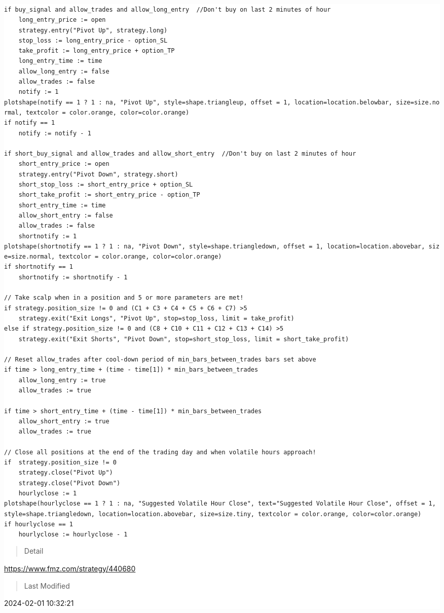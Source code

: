 ``` pinescript
if buy_signal and allow_trades and allow_long_entry  //Don't buy on last 2 minutes of hour
    long_entry_price := open
    strategy.entry("Pivot Up", strategy.long)
    stop_loss := long_entry_price - option_SL
    take_profit := long_entry_price + option_TP
    long_entry_time := time
    allow_long_entry := false
    allow_trades := false
    notify := 1
plotshape(notify == 1 ? 1 : na, "Pivot Up", style=shape.triangleup, offset = 1, location=location.belowbar, size=size.normal, textcolor = color.orange, color=color.orange)
if notify == 1
    notify := notify - 1

if short_buy_signal and allow_trades and allow_short_entry  //Don't buy on last 2 minutes of hour
    short_entry_price := open
    strategy.entry("Pivot Down", strategy.short)
    short_stop_loss := short_entry_price + option_SL
    short_take_profit := short_entry_price - option_TP
    short_entry_time := time
    allow_short_entry := false
    allow_trades := false
    shortnotify := 1
plotshape(shortnotify == 1 ? 1 : na, "Pivot Down", style=shape.triangledown, offset = 1, location=location.abovebar, size=size.normal, textcolor = color.orange, color=color.orange)
if shortnotify == 1
    shortnotify := shortnotify - 1

// Take scalp when in a position and 5 or more parameters are met!
if strategy.position_size != 0 and (C1 + C3 + C4 + C5 + C6 + C7) >5
    strategy.exit("Exit Longs", "Pivot Up", stop=stop_loss, limit = take_profit)
else if strategy.position_size != 0 and (C8 + C10 + C11 + C12 + C13 + C14) >5
    strategy.exit("Exit Shorts", "Pivot Down", stop=short_stop_loss, limit = short_take_profit)

// Reset allow_trades after cool-down period of min_bars_between_trades bars set above
if time > long_entry_time + (time - time[1]) * min_bars_between_trades
    allow_long_entry := true
    allow_trades := true

if time > short_entry_time + (time - time[1]) * min_bars_between_trades
    allow_short_entry := true
    allow_trades := true

// Close all positions at the end of the trading day and when volatile hours approach!
if  strategy.position_size != 0
    strategy.close("Pivot Up")
    strategy.close("Pivot Down")
    hourlyclose := 1
plotshape(hourlyclose == 1 ? 1 : na, "Suggested Volatile Hour Close", text="Suggested Volatile Hour Close", offset = 1, style=shape.triangledown, location=location.abovebar, size=size.tiny, textcolor = color.orange, color=color.orange)
if hourlyclose == 1
    hourlyclose := hourlyclose - 1
```

> Detail

https://www.fmz.com/strategy/440680

> Last Modified

2024-02-01 10:32:21
